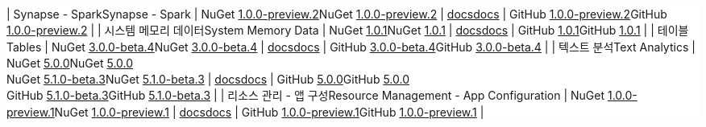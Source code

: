 | <span data-ttu-id="8eb2f-279">Synapse - Spark</span><span class="sxs-lookup"><span data-stu-id="8eb2f-279">Synapse - Spark</span></span> | <span data-ttu-id="8eb2f-280">NuGet [1.0.0-preview.2](https://www.nuget.org/packages/Azure.Analytics.Synapse.Spark/1.0.0-preview.2)</span><span class="sxs-lookup"><span data-stu-id="8eb2f-280">NuGet [1.0.0-preview.2](https://www.nuget.org/packages/Azure.Analytics.Synapse.Spark/1.0.0-preview.2)</span></span> | [<span data-ttu-id="8eb2f-281">docs</span><span class="sxs-lookup"><span data-stu-id="8eb2f-281">docs</span></span>](/dotnet/api/overview/azure/Analytics.Synapse.Spark-readme-pre/) | <span data-ttu-id="8eb2f-282">GitHub [1.0.0-preview.2](https://github.com/Azure/azure-sdk-for-net/tree/Azure.Analytics.Synapse.Spark_1.0.0-preview.2/sdk/synapse/Azure.Analytics.Synapse.Spark/)</span><span class="sxs-lookup"><span data-stu-id="8eb2f-282">GitHub [1.0.0-preview.2](https://github.com/Azure/azure-sdk-for-net/tree/Azure.Analytics.Synapse.Spark_1.0.0-preview.2/sdk/synapse/Azure.Analytics.Synapse.Spark/)</span></span> |
| <span data-ttu-id="8eb2f-283">시스템 메모리 데이터</span><span class="sxs-lookup"><span data-stu-id="8eb2f-283">System Memory Data</span></span> | <span data-ttu-id="8eb2f-284">NuGet [1.0.1](https://www.nuget.org/packages/System.Memory.Data/1.0.1)</span><span class="sxs-lookup"><span data-stu-id="8eb2f-284">NuGet [1.0.1](https://www.nuget.org/packages/System.Memory.Data/1.0.1)</span></span> | [<span data-ttu-id="8eb2f-285">docs</span><span class="sxs-lookup"><span data-stu-id="8eb2f-285">docs</span></span>](/dotnet/api/overview/azure/System.Memory.Data-readme/) | <span data-ttu-id="8eb2f-286">GitHub [1.0.1](https://github.com/Azure/azure-sdk-for-net/tree/System.Memory.Data_1.0.1/sdk/core/System.Memory.Data/)</span><span class="sxs-lookup"><span data-stu-id="8eb2f-286">GitHub [1.0.1](https://github.com/Azure/azure-sdk-for-net/tree/System.Memory.Data_1.0.1/sdk/core/System.Memory.Data/)</span></span> |
| <span data-ttu-id="8eb2f-287">테이블</span><span class="sxs-lookup"><span data-stu-id="8eb2f-287">Tables</span></span> | <span data-ttu-id="8eb2f-288">NuGet [3.0.0-beta.4](https://www.nuget.org/packages/Azure.Data.Tables/3.0.0-beta.4)</span><span class="sxs-lookup"><span data-stu-id="8eb2f-288">NuGet [3.0.0-beta.4](https://www.nuget.org/packages/Azure.Data.Tables/3.0.0-beta.4)</span></span> | [<span data-ttu-id="8eb2f-289">docs</span><span class="sxs-lookup"><span data-stu-id="8eb2f-289">docs</span></span>](/dotnet/api/overview/azure/Data.Tables-readme-pre/) | <span data-ttu-id="8eb2f-290">GitHub [3.0.0-beta.4](https://github.com/Azure/azure-sdk-for-net/tree/Azure.Data.Tables_3.0.0-beta.4/sdk/tables/Azure.Data.Tables/)</span><span class="sxs-lookup"><span data-stu-id="8eb2f-290">GitHub [3.0.0-beta.4](https://github.com/Azure/azure-sdk-for-net/tree/Azure.Data.Tables_3.0.0-beta.4/sdk/tables/Azure.Data.Tables/)</span></span> |
| <span data-ttu-id="8eb2f-291">텍스트 분석</span><span class="sxs-lookup"><span data-stu-id="8eb2f-291">Text Analytics</span></span> | <span data-ttu-id="8eb2f-292">NuGet [5.0.0](https://www.nuget.org/packages/Azure.AI.TextAnalytics/5.0.0)</span><span class="sxs-lookup"><span data-stu-id="8eb2f-292">NuGet [5.0.0](https://www.nuget.org/packages/Azure.AI.TextAnalytics/5.0.0)</span></span><br><span data-ttu-id="8eb2f-293">NuGet [5.1.0-beta.3](https://www.nuget.org/packages/Azure.AI.TextAnalytics/5.1.0-beta.3)</span><span class="sxs-lookup"><span data-stu-id="8eb2f-293">NuGet [5.1.0-beta.3](https://www.nuget.org/packages/Azure.AI.TextAnalytics/5.1.0-beta.3)</span></span> | [<span data-ttu-id="8eb2f-294">docs</span><span class="sxs-lookup"><span data-stu-id="8eb2f-294">docs</span></span>](/dotnet/api/overview/azure/AI.TextAnalytics-readme/) | <span data-ttu-id="8eb2f-295">GitHub [5.0.0](https://github.com/Azure/azure-sdk-for-net/tree/Azure.AI.TextAnalytics_5.0.0/sdk/textanalytics/Azure.AI.TextAnalytics/)</span><span class="sxs-lookup"><span data-stu-id="8eb2f-295">GitHub [5.0.0](https://github.com/Azure/azure-sdk-for-net/tree/Azure.AI.TextAnalytics_5.0.0/sdk/textanalytics/Azure.AI.TextAnalytics/)</span></span><br><span data-ttu-id="8eb2f-296">GitHub [5.1.0-beta.3](https://github.com/Azure/azure-sdk-for-net/tree/Azure.AI.TextAnalytics_5.1.0-beta.3/sdk/textanalytics/Azure.AI.TextAnalytics/)</span><span class="sxs-lookup"><span data-stu-id="8eb2f-296">GitHub [5.1.0-beta.3](https://github.com/Azure/azure-sdk-for-net/tree/Azure.AI.TextAnalytics_5.1.0-beta.3/sdk/textanalytics/Azure.AI.TextAnalytics/)</span></span> |
| <span data-ttu-id="8eb2f-297">리소스 관리 - 앱 구성</span><span class="sxs-lookup"><span data-stu-id="8eb2f-297">Resource Management - App Configuration</span></span> | <span data-ttu-id="8eb2f-298">NuGet [1.0.0-preview.1](https://www.nuget.org/packages/Azure.ResourceManager.AppConfiguration/1.0.0-preview.1)</span><span class="sxs-lookup"><span data-stu-id="8eb2f-298">NuGet [1.0.0-preview.1](https://www.nuget.org/packages/Azure.ResourceManager.AppConfiguration/1.0.0-preview.1)</span></span> | [<span data-ttu-id="8eb2f-299">docs</span><span class="sxs-lookup"><span data-stu-id="8eb2f-299">docs</span></span>](/dotnet/api/overview/azure/ResourceManager.AppConfiguration-readme-pre/) | <span data-ttu-id="8eb2f-300">GitHub [1.0.0-preview.1](https://github.com/Azure/azure-sdk-for-net/tree/Azure.ResourceManager.AppConfiguration_1.0.0-preview.1/sdk/appconfiguration/Azure.ResourceManager.AppConfiguration/)</span><span class="sxs-lookup"><span data-stu-id="8eb2f-300">GitHub [1.0.0-preview.1](https://github.com/Azure/azure-sdk-for-net/tree/Azure.ResourceManager.AppConfiguration_1.0.0-preview.1/sdk/appconfiguration/Azure.ResourceManager.AppConfiguration/)</span></span> |